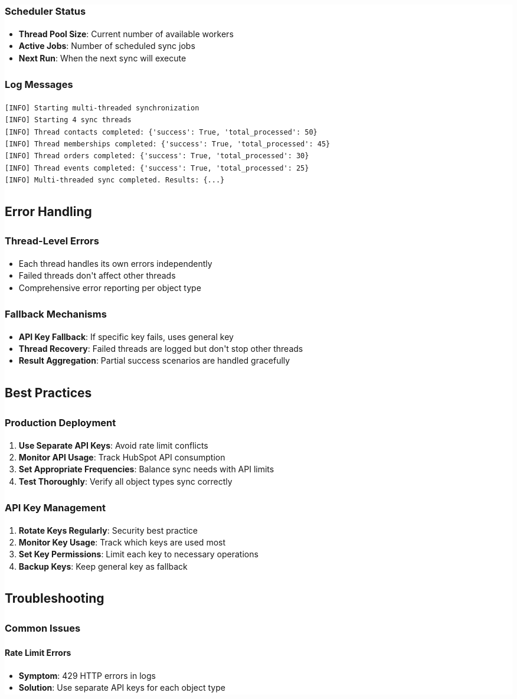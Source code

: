 ### Scheduler Status
- **Thread Pool Size**: Current number of available workers
- **Active Jobs**: Number of scheduled sync jobs
- **Next Run**: When the next sync will execute

### Log Messages
```
[INFO] Starting multi-threaded synchronization
[INFO] Starting 4 sync threads
[INFO] Thread contacts completed: {'success': True, 'total_processed': 50}
[INFO] Thread memberships completed: {'success': True, 'total_processed': 45}
[INFO] Thread orders completed: {'success': True, 'total_processed': 30}
[INFO] Thread events completed: {'success': True, 'total_processed': 25}
[INFO] Multi-threaded sync completed. Results: {...}
```

## Error Handling

### Thread-Level Errors
- Each thread handles its own errors independently
- Failed threads don't affect other threads
- Comprehensive error reporting per object type

### Fallback Mechanisms
- **API Key Fallback**: If specific key fails, uses general key
- **Thread Recovery**: Failed threads are logged but don't stop other threads
- **Result Aggregation**: Partial success scenarios are handled gracefully

## Best Practices

### Production Deployment
1. **Use Separate API Keys**: Avoid rate limit conflicts
2. **Monitor API Usage**: Track HubSpot API consumption
3. **Set Appropriate Frequencies**: Balance sync needs with API limits
4. **Test Thoroughly**: Verify all object types sync correctly

### API Key Management
1. **Rotate Keys Regularly**: Security best practice
2. **Monitor Key Usage**: Track which keys are used most
3. **Set Key Permissions**: Limit each key to necessary operations
4. **Backup Keys**: Keep general key as fallback

## Troubleshooting

### Common Issues

#### Rate Limit Errors
- **Symptom**: 429 HTTP errors in logs
- **Solution**: Use separate API keys for each object type
